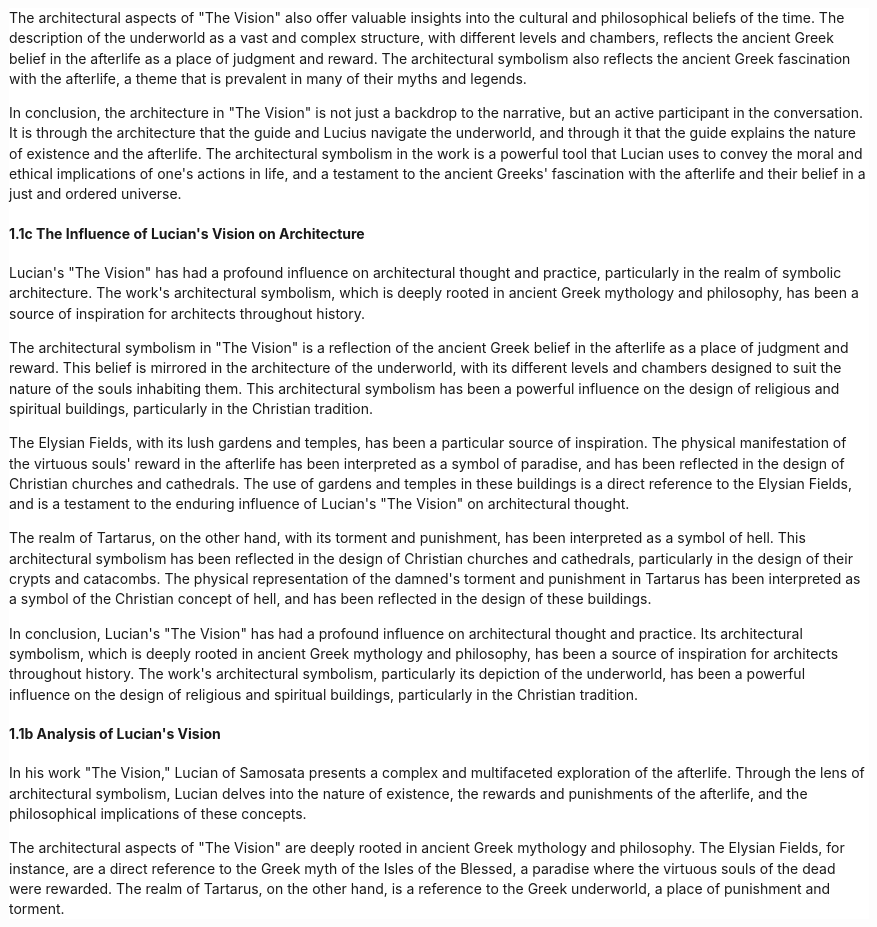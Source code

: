 The architectural aspects of "The Vision" also offer valuable insights into the cultural and philosophical beliefs of the time. The description of the underworld as a vast and complex structure, with different levels and chambers, reflects the ancient Greek belief in the afterlife as a place of judgment and reward. The architectural symbolism also reflects the ancient Greek fascination with the afterlife, a theme that is prevalent in many of their myths and legends.

In conclusion, the architecture in "The Vision" is not just a backdrop to the narrative, but an active participant in the conversation. It is through the architecture that the guide and Lucius navigate the underworld, and through it that the guide explains the nature of existence and the afterlife. The architectural symbolism in the work is a powerful tool that Lucian uses to convey the moral and ethical implications of one's actions in life, and a testament to the ancient Greeks' fascination with the afterlife and their belief in a just and ordered universe.

#### 1.1c The Influence of Lucian's Vision on Architecture

Lucian's "The Vision" has had a profound influence on architectural thought and practice, particularly in the realm of symbolic architecture. The work's architectural symbolism, which is deeply rooted in ancient Greek mythology and philosophy, has been a source of inspiration for architects throughout history.

The architectural symbolism in "The Vision" is a reflection of the ancient Greek belief in the afterlife as a place of judgment and reward. This belief is mirrored in the architecture of the underworld, with its different levels and chambers designed to suit the nature of the souls inhabiting them. This architectural symbolism has been a powerful influence on the design of religious and spiritual buildings, particularly in the Christian tradition.

The Elysian Fields, with its lush gardens and temples, has been a particular source of inspiration. The physical manifestation of the virtuous souls' reward in the afterlife has been interpreted as a symbol of paradise, and has been reflected in the design of Christian churches and cathedrals. The use of gardens and temples in these buildings is a direct reference to the Elysian Fields, and is a testament to the enduring influence of Lucian's "The Vision" on architectural thought.

The realm of Tartarus, on the other hand, with its torment and punishment, has been interpreted as a symbol of hell. This architectural symbolism has been reflected in the design of Christian churches and cathedrals, particularly in the design of their crypts and catacombs. The physical representation of the damned's torment and punishment in Tartarus has been interpreted as a symbol of the Christian concept of hell, and has been reflected in the design of these buildings.

In conclusion, Lucian's "The Vision" has had a profound influence on architectural thought and practice. Its architectural symbolism, which is deeply rooted in ancient Greek mythology and philosophy, has been a source of inspiration for architects throughout history. The work's architectural symbolism, particularly its depiction of the underworld, has been a powerful influence on the design of religious and spiritual buildings, particularly in the Christian tradition.




#### 1.1b Analysis of Lucian's Vision

In his work "The Vision," Lucian of Samosata presents a complex and multifaceted exploration of the afterlife. Through the lens of architectural symbolism, Lucian delves into the nature of existence, the rewards and punishments of the afterlife, and the philosophical implications of these concepts.

The architectural aspects of "The Vision" are deeply rooted in ancient Greek mythology and philosophy. The Elysian Fields, for instance, are a direct reference to the Greek myth of the Isles of the Blessed, a paradise where the virtuous souls of the dead were rewarded. The realm of Tartarus, on the other hand, is a reference to the Greek underworld, a place of punishment and torment.
